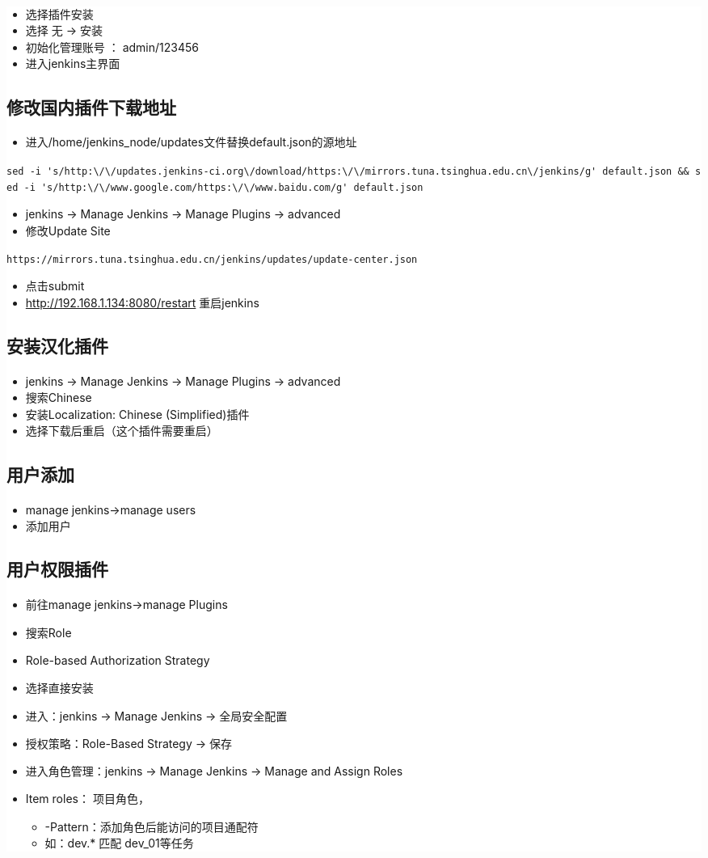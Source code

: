 - 选择插件安装
- 选择 无 -> 安装
- 初始化管理账号 ： admin/123456
- 进入jenkins主界面

## 修改国内插件下载地址

- 进入/home/jenkins_node/updates文件替换default.json的源地址

```shell
sed -i 's/http:\/\/updates.jenkins-ci.org\/download/https:\/\/mirrors.tuna.tsinghua.edu.cn\/jenkins/g' default.json && sed -i 's/http:\/\/www.google.com/https:\/\/www.baidu.com/g' default.json
```

- jenkins -> Manage Jenkins -> Manage Plugins -> advanced
- 修改Update Site

```html
https://mirrors.tuna.tsinghua.edu.cn/jenkins/updates/update-center.json
```

- 点击submit
- http://192.168.1.134:8080/restart 重启jenkins

## 安装汉化插件

- jenkins -> Manage Jenkins -> Manage Plugins -> advanced
- 搜索Chinese
- 安装Localization: Chinese (Simplified)插件
- 选择下载后重启（这个插件需要重启）

## 用户添加

- manage jenkins->manage users
- 添加用户

## 用户权限插件

- 前往manage jenkins->manage Plugins

- 搜索Role

- Role-based Authorization Strategy

- 选择直接安装

- 进入：jenkins -> Manage Jenkins -> 全局安全配置

- 授权策略：Role-Based Strategy ->  保存

- 进入角色管理：jenkins -> Manage Jenkins ->  Manage and Assign Roles

- Item roles： 项目角色，

  - -Pattern：添加角色后能访问的项目通配符
  - 如：dev.*  匹配 dev_01等任务

